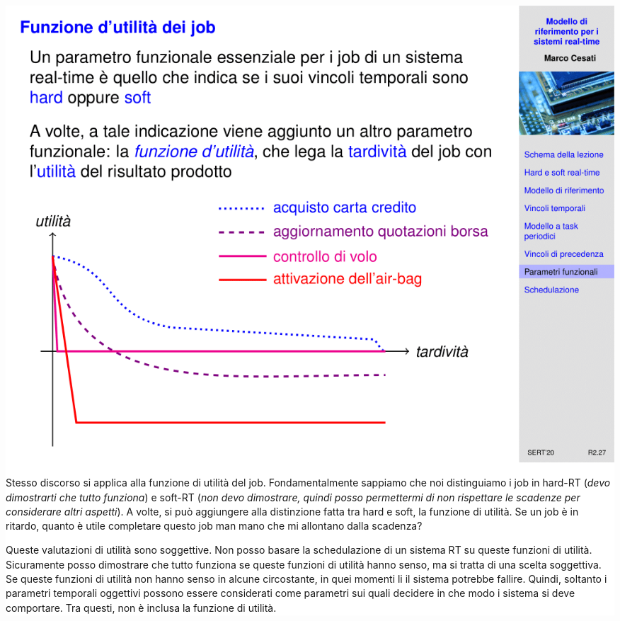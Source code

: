 ![](img/lez-R02/lez-R02-p1-27.png)

Stesso discorso si applica alla funzione di utilità del job. Fondamentalmente sappiamo che noi distinguiamo i job in hard-RT (*devo dimostrarti che tutto funziona*) e soft-RT (*non devo dimostrare, quindi posso permettermi di non rispettare le scadenze per considerare altri aspetti*). A volte, si può aggiungere alla distinzione fatta tra hard e soft, la funzione di utilità. Se un job è in ritardo, quanto è utile completare questo job man mano che mi allontano dalla scadenza?  

Queste valutazioni di utilità sono soggettive. Non posso basare la schedulazione di un sistema RT su queste funzioni di utilità. Sicuramente posso dimostrare che tutto funziona se queste funzioni di utilità hanno senso, ma si tratta di una scelta soggettiva. Se queste funzioni di utilità non hanno senso in alcune circostante, in quei momenti li il sistema potrebbe fallire. Quindi, soltanto i parametri temporali oggettivi possono essere considerati come parametri sui quali decidere in che modo i sistema si deve comportare. Tra questi, non è inclusa la funzione di utilità.
